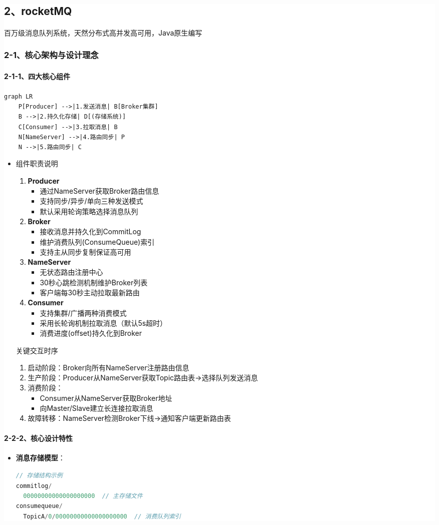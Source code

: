 

## 2、rocketMQ

百万级消息队列系统，天然分布式高并发高可用，Java原生编写

### 2-1、核心架构与设计理念

#### 2-1-1、四大核心组件

```mermaid
graph LR
    P[Producer] -->|1.发送消息| B[Broker集群]
    B -->|2.持久化存储| D[(存储系统)]
    C[Consumer] -->|3.拉取消息| B
    N[NameServer] -->|4.路由同步| P
    N -->|5.路由同步| C

```

- 组件职责说明

  1. ‌**Producer**‌
     - 通过NameServer获取Broker路由信息
     - 支持同步/异步/单向三种发送模式
     - 默认采用轮询策略选择消息队列
  2. ‌**Broker**‌
     - 接收消息并持久化到CommitLog
     - 维护消费队列(ConsumeQueue)索引
     - 支持主从同步复制保证高可用
  3. ‌**NameServer**‌
     - 无状态路由注册中心
     - 30秒心跳检测机制维护Broker列表
     - 客户端每30秒主动拉取最新路由
  4. ‌**Consumer**‌
     - 支持集群/广播两种消费模式
     - 采用长轮询机制拉取消息（默认5s超时）
     - 消费进度(offset)持久化到Broker

  关键交互时序

  1. 启动阶段：Broker向所有NameServer注册路由信息
  2. 生产阶段：Producer从NameServer获取Topic路由表→选择队列发送消息
  3. 消费阶段：
     - Consumer从NameServer获取Broker地址
     - 向Master/Slave建立长连接拉取消息
  4. 故障转移：NameServer检测Broker下线→通知客户端更新路由表

#### 2-2-2、核心设计特性

- ‌**消息存储模型**‌：

  ```java
  // 存储结构示例
  commitlog/
    00000000000000000000  // 主存储文件
  consumequeue/
    TopicA/0/00000000000000000000  // 消费队列索引
  ```
